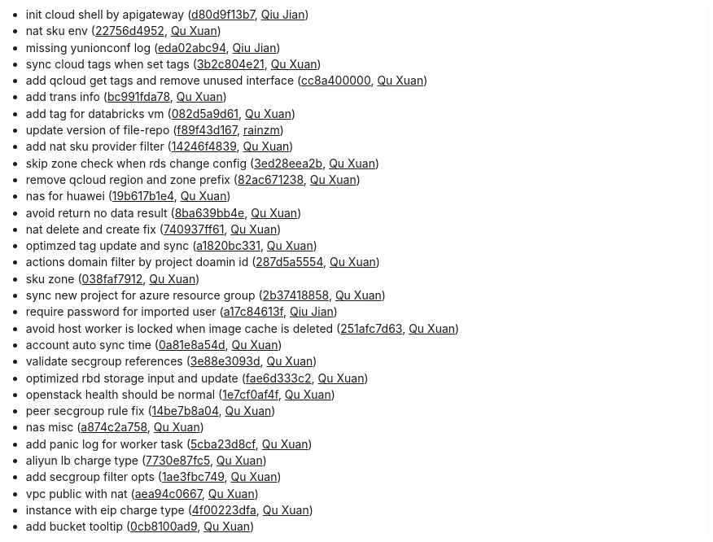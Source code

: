 - init cloud shell by apigateway ([d80d9f13b7](https://github.com/yunionio/cloudpods/commit/d80d9f13b7051fcc8954bfe02205ee4d6f8f4fc7), [Qiu Jian](mailto:qiujian@yunionyun.com))
- nat sku env ([22756d4952](https://github.com/yunionio/cloudpods/commit/22756d4952c03ae0cfb2e989c23c22ea5b12051d), [Qu Xuan](mailto:quxuan@yunionyun.com))
- missing yunionconf log ([eda02abc94](https://github.com/yunionio/cloudpods/commit/eda02abc947ffc448e3546c59771a9ca5225a6c2), [Qiu Jian](mailto:qiujian@yunionyun.com))
- sync cloud tags when set tags ([3b2c804e21](https://github.com/yunionio/cloudpods/commit/3b2c804e210cff9f912b43aa0c8de07897fc99c6), [Qu Xuan](mailto:qu_xuan@icloud.com))
- add qcloud get tags and remove unused interface ([cc8a400000](https://github.com/yunionio/cloudpods/commit/cc8a40000087f301ce395cd884238d63a1a208a5), [Qu Xuan](mailto:quxuan@yunionyun.com))
- add trans info ([bc991fda78](https://github.com/yunionio/cloudpods/commit/bc991fda78e9e0c98af31e5b697e6c87b4109dc1), [Qu Xuan](mailto:quxuan@yunionyun.com))
- add tag for databricks vm ([082d5a9d61](https://github.com/yunionio/cloudpods/commit/082d5a9d61540ab8f3122f7be71ce63255142ffd), [Qu Xuan](mailto:quxuan@yunionyun.com))
- update version of file-repo ([f89f43d167](https://github.com/yunionio/cloudpods/commit/f89f43d167a7ab32eb59c2a64750ee2241b94afd), [rainzm](mailto:mjoycarry@gmail.com))
- add nat sku provider filter ([14246f4839](https://github.com/yunionio/cloudpods/commit/14246f4839ff5d372df64e229bee50d15d6d73e9), [Qu Xuan](mailto:quxuan@yunionyun.com))
- skip zone check when rds change config ([3ed28eea2b](https://github.com/yunionio/cloudpods/commit/3ed28eea2b2a32ce9c35bae7dc315a8ca7820de2), [Qu Xuan](mailto:qu_xuan@icloud.com))
- remove qcloud region and zone prefix ([82ac671238](https://github.com/yunionio/cloudpods/commit/82ac6712386fc635f58ecb155f5ef5ddb6d5df0b), [Qu Xuan](mailto:quxuan@yunionyun.com))
- nas for huawei ([19b617b1e4](https://github.com/yunionio/cloudpods/commit/19b617b1e4cd8768db5b91eb117b81fd4aa6caf0), [Qu Xuan](mailto:quxuan@yunionyun.com))
- avoid return no data result ([8ba639bb4e](https://github.com/yunionio/cloudpods/commit/8ba639bb4e20b02837401334efd139d79dc83dbb), [Qu Xuan](mailto:quxuan@yunionyun.com))
- nat delete and create fix ([740937ff61](https://github.com/yunionio/cloudpods/commit/740937ff61bf1aafb40daf9b10f3a55e5e96de60), [Qu Xuan](mailto:quxuan@yunionyun.com))
- optimzed tag update and sync ([a1820bc331](https://github.com/yunionio/cloudpods/commit/a1820bc331dc5fd3a1c2af5fd88ff2004c307188), [Qu Xuan](mailto:quxuan@yunionyun.com))
- actions domain filter by project doamin id ([287d5a5554](https://github.com/yunionio/cloudpods/commit/287d5a55540b93ca9380890416f0c0042a886058), [Qu Xuan](mailto:quxuan@yunionyun.com))
- sku zone ([038faf7912](https://github.com/yunionio/cloudpods/commit/038faf791269820c98628566ff842d5c4a4ec3a5), [Qu Xuan](mailto:quxuan@yunionyun.com))
- sync new project for azure resource group ([2b37418858](https://github.com/yunionio/cloudpods/commit/2b374188581dbdd7464a9c55f0ef784b3568438c), [Qu Xuan](mailto:quxuan@yunionyun.com))
- require password for imported user ([a17c84613f](https://github.com/yunionio/cloudpods/commit/a17c84613fa640a066a982b61a6c0f0638c6efb3), [Qiu Jian](mailto:qiujian@yunionyun.com))
- avoid host worker is locked when image cache is deleted ([251afc7d63](https://github.com/yunionio/cloudpods/commit/251afc7d638dd85016033cb4276b74b023bffbc9), [Qu Xuan](mailto:quxuan@yunionyun.com))
- account auto sync time ([0a81e8a54d](https://github.com/yunionio/cloudpods/commit/0a81e8a54d47deefa6897e86e46500b2e8d4520f), [Qu Xuan](mailto:quxuan@yunionyun.com))
- validate secgroup references ([3e88e3093d](https://github.com/yunionio/cloudpods/commit/3e88e3093d0249539651ee1758d5b75dfaedd0a0), [Qu Xuan](mailto:quxuan@yunionyun.com))
- optimized rbd storage input and update ([fae6d333c2](https://github.com/yunionio/cloudpods/commit/fae6d333c273d3c51da5d8b69a68ab390f6b24ee), [Qu Xuan](mailto:quxuan@yunionyun.com))
- openstack health should be normal ([1e7cf0af4f](https://github.com/yunionio/cloudpods/commit/1e7cf0af4fc1ec444947171b08eba387db9932fc), [Qu Xuan](mailto:quxuan@yunionyun.com))
- peer secgroup rule fix ([14be7b8a04](https://github.com/yunionio/cloudpods/commit/14be7b8a0463c0abb03aac494c14892ac9ca294f), [Qu Xuan](mailto:quxuan@yunionyun.com))
- nas misc ([a874c2a758](https://github.com/yunionio/cloudpods/commit/a874c2a758773c12918644e6dfdb87c032513ae4), [Qu Xuan](mailto:quxuan@yunionyun.com))
- add panic log for worker task ([5cba23d8cf](https://github.com/yunionio/cloudpods/commit/5cba23d8cfe1eb8c8441de025cd29636e3c701b9), [Qu Xuan](mailto:quxuan@yunionyun.com))
- aliyun lb charge type ([7730e87fc5](https://github.com/yunionio/cloudpods/commit/7730e87fc567454e053bf9de45fc940d3d0a7c4b), [Qu Xuan](mailto:quxuan@yunionyun.com))
- add secgroup filter opts ([1ae3fbc749](https://github.com/yunionio/cloudpods/commit/1ae3fbc749766c3dc3066c580022df6a7b99d355), [Qu Xuan](mailto:quxuan@yunionyun.com))
- vpc public with nat ([aea94c0667](https://github.com/yunionio/cloudpods/commit/aea94c06670f51065dea8ba2e3ee5ceb97bd2a72), [Qu Xuan](mailto:quxuan@yunionyun.com))
- instance with eip charge type ([4f00223dfa](https://github.com/yunionio/cloudpods/commit/4f00223dfa79a30a1b1fd2acaa9b640d2eb4db26), [Qu Xuan](mailto:quxuan@yunionyun.com))
- add bucket tooltip ([0cb8100ad9](https://github.com/yunionio/cloudpods/commit/0cb8100ad972d9e7a1775d06e425f1bb877761a5), [Qu Xuan](mailto:quxuan@yunionyun.com))